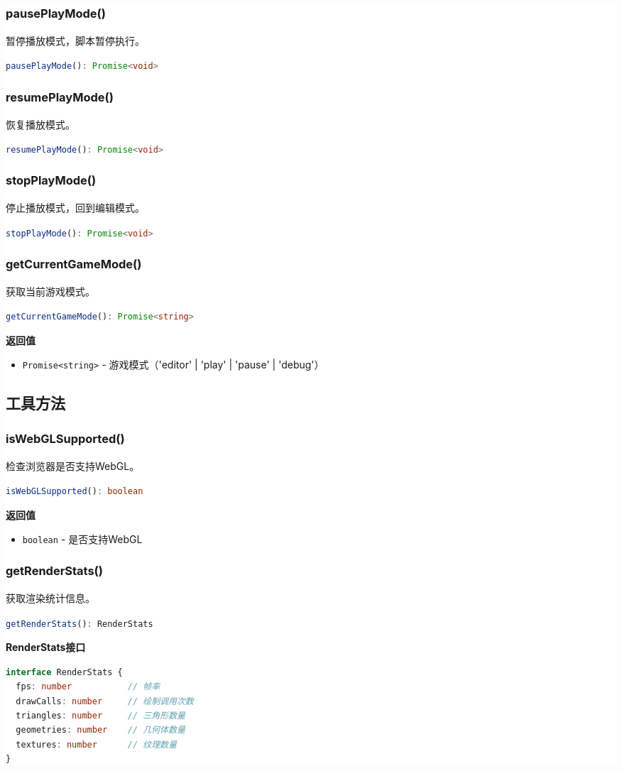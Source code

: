 ### pausePlayMode()

暂停播放模式，脚本暂停执行。

```typescript
pausePlayMode(): Promise<void>
```

### resumePlayMode()

恢复播放模式。

```typescript
resumePlayMode(): Promise<void>
```

### stopPlayMode()

停止播放模式，回到编辑模式。

```typescript
stopPlayMode(): Promise<void>
```

### getCurrentGameMode()

获取当前游戏模式。

```typescript
getCurrentGameMode(): Promise<string>
```

**返回值**
- `Promise<string>` - 游戏模式（'editor' | 'play' | 'pause' | 'debug'）

## 工具方法

### isWebGLSupported()

检查浏览器是否支持WebGL。

```typescript
isWebGLSupported(): boolean
```

**返回值**
- `boolean` - 是否支持WebGL

### getRenderStats()

获取渲染统计信息。

```typescript
getRenderStats(): RenderStats
```

**RenderStats接口**
```typescript
interface RenderStats {
  fps: number           // 帧率
  drawCalls: number     // 绘制调用次数
  triangles: number     // 三角形数量
  geometries: number    // 几何体数量
  textures: number      // 纹理数量
}
```
